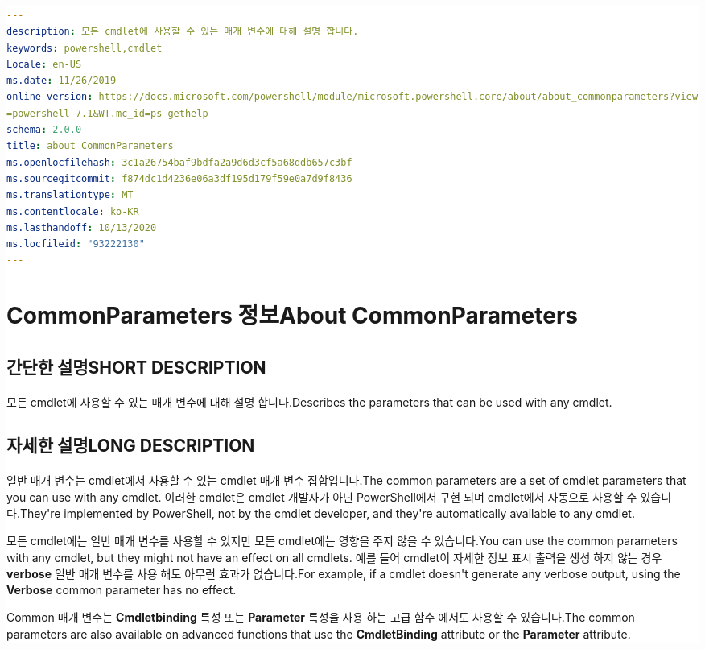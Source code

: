 ```yaml
---
description: 모든 cmdlet에 사용할 수 있는 매개 변수에 대해 설명 합니다.
keywords: powershell,cmdlet
Locale: en-US
ms.date: 11/26/2019
online version: https://docs.microsoft.com/powershell/module/microsoft.powershell.core/about/about_commonparameters?view=powershell-7.1&WT.mc_id=ps-gethelp
schema: 2.0.0
title: about_CommonParameters
ms.openlocfilehash: 3c1a26754baf9bdfa2a9d6d3cf5a68ddb657c3bf
ms.sourcegitcommit: f874dc1d4236e06a3df195d179f59e0a7d9f8436
ms.translationtype: MT
ms.contentlocale: ko-KR
ms.lasthandoff: 10/13/2020
ms.locfileid: "93222130"
---
```

# <a name="about-commonparameters"></a><span data-ttu-id="e37c0-104">CommonParameters 정보</span><span class="sxs-lookup"><span data-stu-id="e37c0-104">About CommonParameters</span></span>

## <a name="short-description"></a><span data-ttu-id="e37c0-105">간단한 설명</span><span class="sxs-lookup"><span data-stu-id="e37c0-105">SHORT DESCRIPTION</span></span>

<span data-ttu-id="e37c0-106">모든 cmdlet에 사용할 수 있는 매개 변수에 대해 설명 합니다.</span><span class="sxs-lookup"><span data-stu-id="e37c0-106">Describes the parameters that can be used with any cmdlet.</span></span>

## <a name="long-description"></a><span data-ttu-id="e37c0-107">자세한 설명</span><span class="sxs-lookup"><span data-stu-id="e37c0-107">LONG DESCRIPTION</span></span>

<span data-ttu-id="e37c0-108">일반 매개 변수는 cmdlet에서 사용할 수 있는 cmdlet 매개 변수 집합입니다.</span><span class="sxs-lookup"><span data-stu-id="e37c0-108">The common parameters are a set of cmdlet parameters that you can use with any cmdlet.</span></span> <span data-ttu-id="e37c0-109">이러한 cmdlet은 cmdlet 개발자가 아닌 PowerShell에서 구현 되며 cmdlet에서 자동으로 사용할 수 있습니다.</span><span class="sxs-lookup"><span data-stu-id="e37c0-109">They're implemented by PowerShell, not by the cmdlet developer, and they're automatically available to any cmdlet.</span></span>

<span data-ttu-id="e37c0-110">모든 cmdlet에는 일반 매개 변수를 사용할 수 있지만 모든 cmdlet에는 영향을 주지 않을 수 있습니다.</span><span class="sxs-lookup"><span data-stu-id="e37c0-110">You can use the common parameters with any cmdlet, but they might not have an effect on all cmdlets.</span></span> <span data-ttu-id="e37c0-111">예를 들어 cmdlet이 자세한 정보 표시 출력을 생성 하지 않는 경우 **verbose** 일반 매개 변수를 사용 해도 아무런 효과가 없습니다.</span><span class="sxs-lookup"><span data-stu-id="e37c0-111">For example, if a cmdlet doesn't generate any verbose output, using the **Verbose** common parameter has no effect.</span></span>

<span data-ttu-id="e37c0-112">Common 매개 변수는 **Cmdletbinding** 특성 또는 **Parameter** 특성을 사용 하는 고급 함수 에서도 사용할 수 있습니다.</span><span class="sxs-lookup"><span data-stu-id="e37c0-112">The common parameters are also available on advanced functions that use the **CmdletBinding** attribute or the **Parameter** attribute.</span></span>
